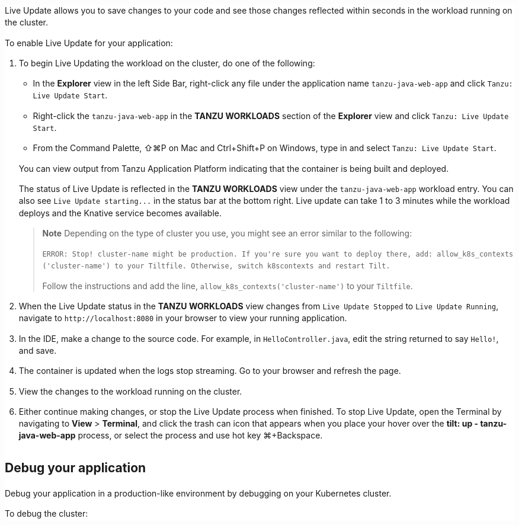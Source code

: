 Live Update allows you to save changes to your code and see those changes reflected within seconds
in the workload running on the cluster.

To enable Live Update for your application:

1. To begin Live Updating the workload on the cluster, do one of the following:

   - In the **Explorer** view in the left Side Bar, right-click any file under the application name
     `tanzu-java-web-app` and click `Tanzu: Live Update Start`.

   - Right-click the `tanzu-java-web-app` in the **TANZU WORKLOADS** section of the **Explorer** view
     and click `Tanzu: Live Update Start`.

   - From the Command Palette, ⇧⌘P on Mac and Ctrl+Shift+P on Windows, type in and select
     `Tanzu: Live Update Start`.

   You can view output from Tanzu Application Platform indicating that the container is being built
   and deployed.

   The status of Live Update is reflected in the **TANZU WORKLOADS** view under the `tanzu-java-web-app`
   workload entry. You can also see `Live Update starting...` in the status bar at the bottom right.
   Live update can take 1 to 3 minutes while the workload deploys and the Knative service becomes available.

   >**Note** Depending on the type of cluster you use, you might see an error similar to the following:
   >
   >`ERROR: Stop! cluster-name might be production.
   >If you're sure you want to deploy there, add:
   >allow_k8s_contexts('cluster-name')
   >to your Tiltfile. Otherwise, switch k8scontexts and restart Tilt.`
   >
   >Follow the instructions and add the line, `allow_k8s_contexts('cluster-name')` to your `Tiltfile`.

1. When the Live Update status in the **TANZU WORKLOADS** view changes from `Live Update Stopped` to
   `Live Update Running`, navigate to `http://localhost:8080` in your browser to view your running application.

1. In the IDE, make a change to the source code. For example, in `HelloController.java`,
   edit the string returned to say `Hello!`, and save.

1. The container is updated when the logs stop streaming. Go to your browser and refresh the page.

1. View the changes to the workload running on the cluster.

1. Either continue making changes, or stop the Live Update process when finished.
   To stop Live Update, open the Terminal by navigating to **View** > **Terminal**, and
   click the trash can icon that appears when you place your hover over the
   **tilt: up - tanzu-java-web-app** process, or select the process and use hot key ⌘+Backspace.

## <a id="debug-your-app"></a>Debug your application

Debug your application in a production-like environment by debugging on your Kubernetes cluster.

To debug the cluster:

